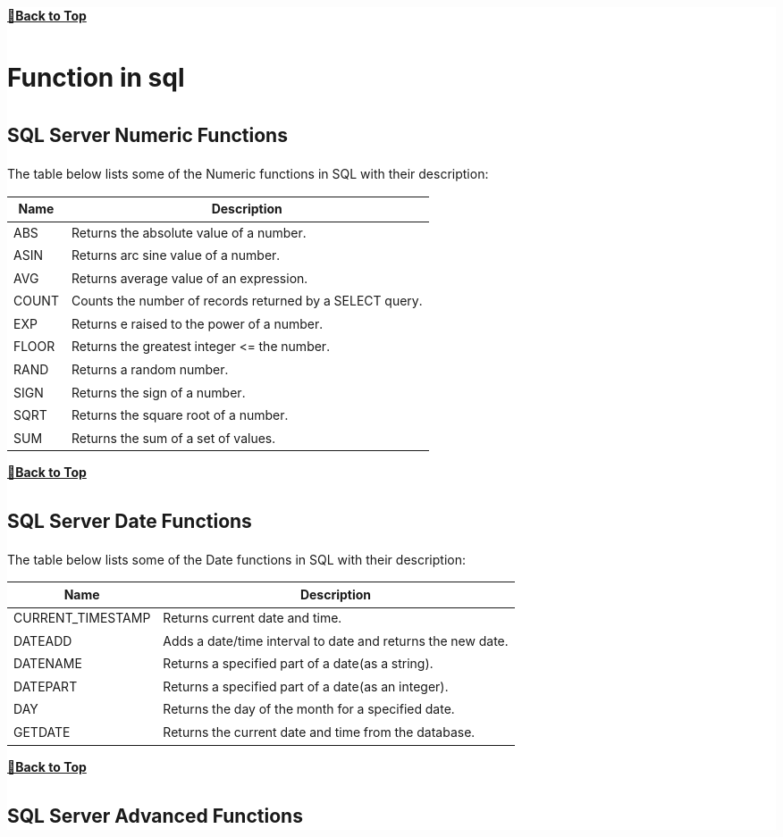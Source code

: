 **[🔼Back to Top](#table-of-contents)**

# Function in sql

## SQL Server Numeric Functions

The table below lists some of the Numeric functions in SQL with their description:

|Name|	Description|
|------|-------|
|ABS|	Returns the absolute value of a number.|
|ASIN|	Returns arc sine value of a number.|
|AVG|	Returns average value of an expression.|
|COUNT|	Counts the number of records returned by a SELECT query.|
|EXP|	Returns e raised to the power of a number.|
|FLOOR|	Returns the greatest integer <= the number.|
|RAND|	Returns a random number.|
|SIGN|	Returns the sign of a number.|
|SQRT|	Returns the square root of a number.|
|SUM|	Returns the sum of a set of values.|

**[🔼Back to Top](#table-of-contents)**

## SQL Server Date Functions

The table below lists some of the Date functions in SQL with their description:

|Name|	Description|
|----|------|
|CURRENT_TIMESTAMP|	Returns current date and time.|
|DATEADD|	Adds a date/time interval to date and returns the new date.|
|DATENAME|	Returns a specified part of a date(as a string).|
|DATEPART|	Returns a specified part of a date(as an integer).|
|DAY|	Returns the day of the month for a specified date.|
|GETDATE|	Returns the current date and time from the database.|

**[🔼Back to Top](#table-of-contents)**

## SQL Server Advanced Functions
